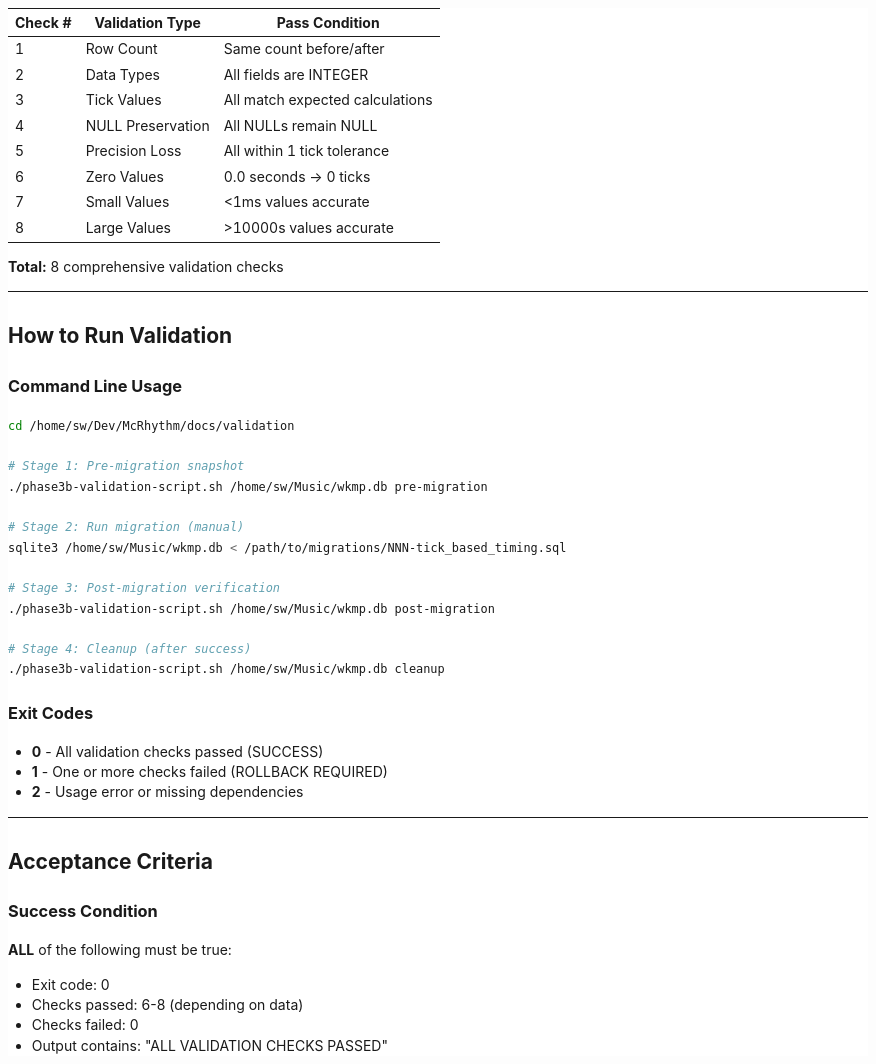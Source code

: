 | Check # | Validation Type | Pass Condition |
|---------|-----------------|----------------|
| 1 | Row Count | Same count before/after |
| 2 | Data Types | All fields are INTEGER |
| 3 | Tick Values | All match expected calculations |
| 4 | NULL Preservation | All NULLs remain NULL |
| 5 | Precision Loss | All within 1 tick tolerance |
| 6 | Zero Values | 0.0 seconds → 0 ticks |
| 7 | Small Values | <1ms values accurate |
| 8 | Large Values | >10000s values accurate |

**Total:** 8 comprehensive validation checks

---

## How to Run Validation

### Command Line Usage

```bash
cd /home/sw/Dev/McRhythm/docs/validation

# Stage 1: Pre-migration snapshot
./phase3b-validation-script.sh /home/sw/Music/wkmp.db pre-migration

# Stage 2: Run migration (manual)
sqlite3 /home/sw/Music/wkmp.db < /path/to/migrations/NNN-tick_based_timing.sql

# Stage 3: Post-migration verification
./phase3b-validation-script.sh /home/sw/Music/wkmp.db post-migration

# Stage 4: Cleanup (after success)
./phase3b-validation-script.sh /home/sw/Music/wkmp.db cleanup
```

### Exit Codes
- **0** - All validation checks passed (SUCCESS)
- **1** - One or more checks failed (ROLLBACK REQUIRED)
- **2** - Usage error or missing dependencies

---

## Acceptance Criteria

### Success Condition
**ALL** of the following must be true:
- Exit code: 0
- Checks passed: 6-8 (depending on data)
- Checks failed: 0
- Output contains: "ALL VALIDATION CHECKS PASSED"
